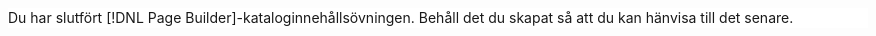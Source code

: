 Du har slutfört [!DNL Page Builder]-kataloginnehållsövningen. Behåll det du skapat så att du kan hänvisa till det senare.

[1]: https://www.youtube.com/
[2]: https://vimeo.com/
